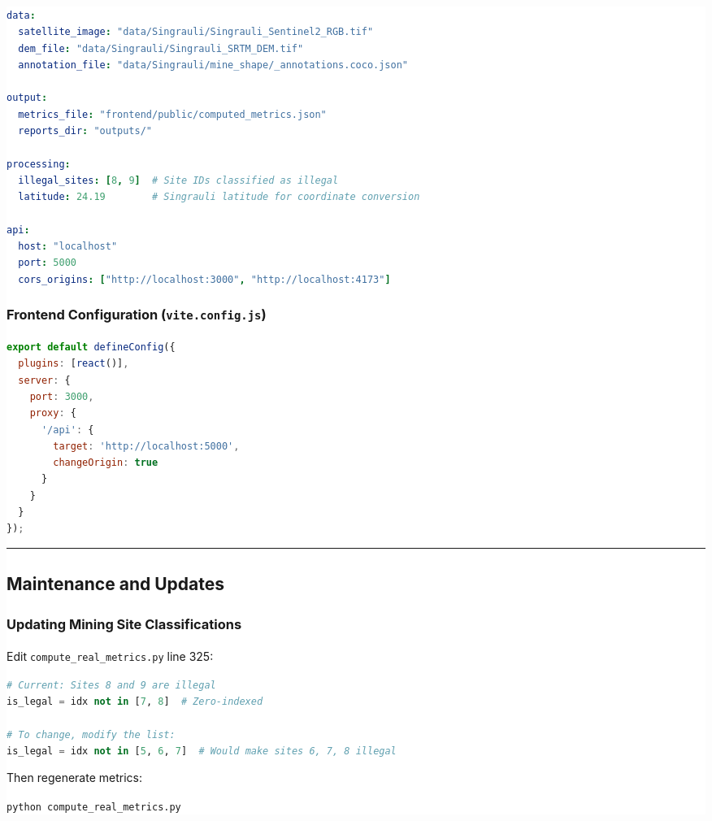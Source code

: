 ```yaml
data:
  satellite_image: "data/Singrauli/Singrauli_Sentinel2_RGB.tif"
  dem_file: "data/Singrauli/Singrauli_SRTM_DEM.tif"
  annotation_file: "data/Singrauli/mine_shape/_annotations.coco.json"

output:
  metrics_file: "frontend/public/computed_metrics.json"
  reports_dir: "outputs/"

processing:
  illegal_sites: [8, 9]  # Site IDs classified as illegal
  latitude: 24.19        # Singrauli latitude for coordinate conversion

api:
  host: "localhost"
  port: 5000
  cors_origins: ["http://localhost:3000", "http://localhost:4173"]
```

### Frontend Configuration (`vite.config.js`)

```javascript
export default defineConfig({
  plugins: [react()],
  server: {
    port: 3000,
    proxy: {
      '/api': {
        target: 'http://localhost:5000',
        changeOrigin: true
      }
    }
  }
});
```

---

## Maintenance and Updates

### Updating Mining Site Classifications

Edit `compute_real_metrics.py` line 325:
```python
# Current: Sites 8 and 9 are illegal
is_legal = idx not in [7, 8]  # Zero-indexed

# To change, modify the list:
is_legal = idx not in [5, 6, 7]  # Would make sites 6, 7, 8 illegal
```

Then regenerate metrics:
```bash
python compute_real_metrics.py
```
